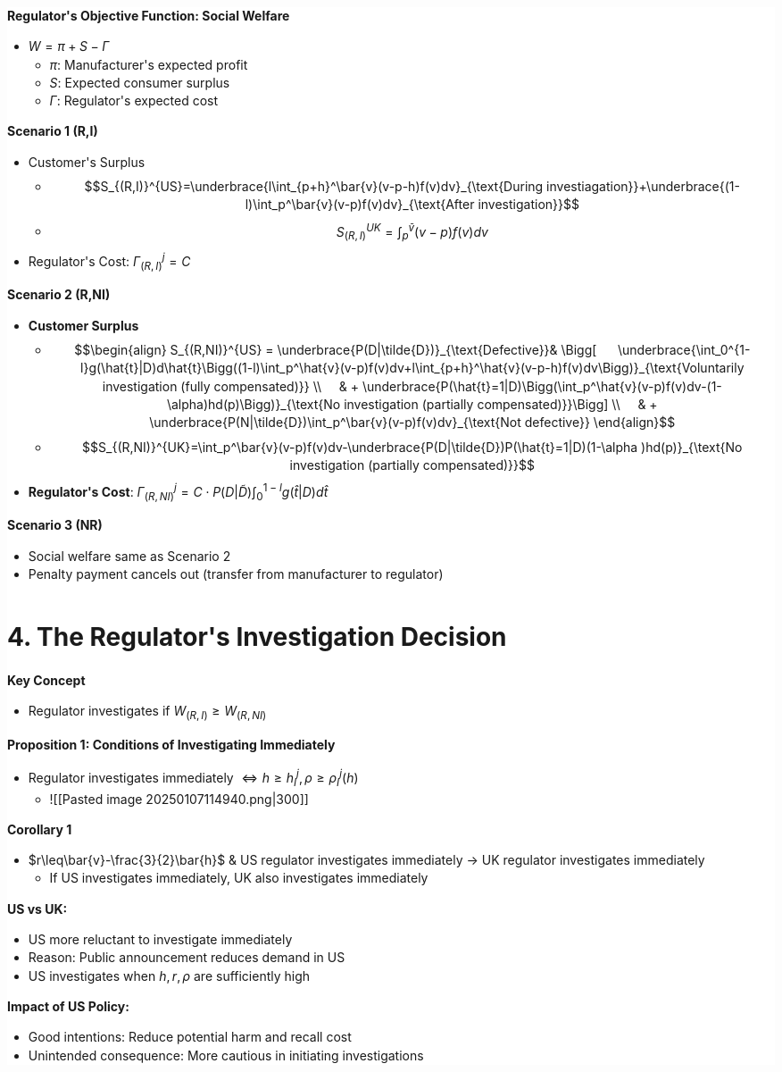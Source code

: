 __Regulator's Objective Function: Social Welfare__
- $W = \pi + S - \Gamma$
	- $\pi$: Manufacturer's expected profit
	- $S$: Expected consumer surplus
	- $\Gamma$: Regulator's expected cost

__Scenario 1 (R,I)__
- Customer's Surplus
	- $$S_{(R,I)}^{US}=\underbrace{l\int_{p+h}^\bar{v}(v-p-h)f(v)dv}_{\text{During investiagation}}+\underbrace{(1-l)\int_p^\bar{v}(v-p)f(v)dv}_{\text{After investigation}}$$
	- $$S_{(R,I)}^{UK}=\int_p^\bar{v}(v-p)f(v)dv$$
- Regulator's Cost: $\Gamma_{(R,I)}^j= C$

__Scenario 2 (R,NI)__
- __Customer Surplus__
	- $$\begin{align}
S_{(R,NI)}^{US} = \underbrace{P(D|\tilde{D})}_{\text{Defective}}& \Bigg[ 
     \underbrace{\int_0^{1-l}g(\hat{t}|D)d\hat{t}\Bigg((1-l)\int_p^\hat{v}(v-p)f(v)dv+l\int_{p+h}^\hat{v}(v-p-h)f(v)dv\Bigg)}_{\text{Voluntarily investigation (fully compensated)}} \\
    & + \underbrace{P(\hat{t}=1|D)\Bigg(\int_p^\hat{v}(v-p)f(v)dv-(1-\alpha)hd(p)\Bigg)}_{\text{No investigation (partially compensated)}}\Bigg] \\
    & + \underbrace{P(N|\tilde{D})\int_p^\bar{v}(v-p)f(v)dv}_{\text{Not defective}}
\end{align}$$
	- $$S_{(R,NI)}^{UK}=\int_p^\bar{v}(v-p)f(v)dv-\underbrace{P(D|\tilde{D})P(\hat{t}=1|D)(1-\alpha )hd(p)}_{\text{No investigation (partially compensated)}}$$
- __Regulator's Cost__: $\Gamma_{(R,NI)}^j= C\cdot P(D|\tilde{D})\int_0^{1-l}g(\hat{t}|D)d\hat{t}$

__Scenario 3 (NR)__
- Social welfare same as Scenario 2
- Penalty payment cancels out (transfer from manufacturer to regulator)

# 4. The Regulator's Investigation Decision


__Key Concept__
- Regulator investigates if $W_{(R,I)} \geq W_{(R,NI)}$

__Proposition 1: Conditions of Investigating Immediately__
- Regulator investigates immediately $\iff h\geq h_I^j, \rho \geq \rho_I^j(h)$
	- ![[Pasted image 20250107114940.png|300]]

__Corollary 1__
- $r\leq\bar{v}-\frac{3}{2}\bar{h}$ & US regulator investigates immediately $\rightarrow$ UK regulator investigates immediately
	- If US investigates immediately, UK also investigates immediately

**US vs UK:**
- US more reluctant to investigate immediately
- Reason: Public announcement reduces demand in US
- US investigates when $h, r, \rho$ are sufficiently high

**Impact of US Policy:**
- Good intentions: Reduce potential harm and recall cost
- Unintended consequence: More cautious in initiating investigations
